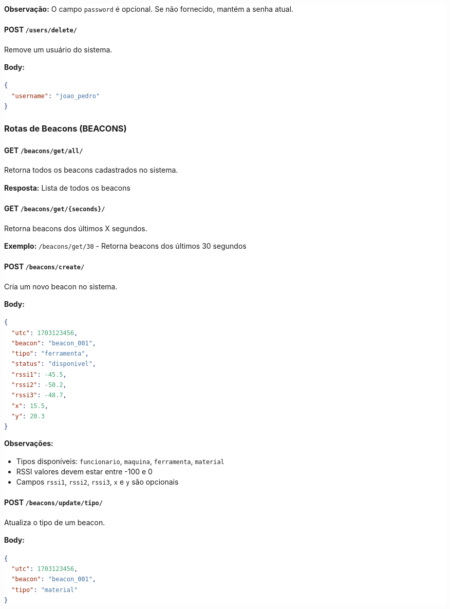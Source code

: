 **Observação:** O campo `password` é opcional. Se não fornecido, mantém a senha atual.

#### POST `/users/delete/`
Remove um usuário do sistema.

**Body:**
```json
{
  "username": "joao_pedro"
}
```

### Rotas de Beacons (BEACONS)

#### GET `/beacons/get/all/`
Retorna todos os beacons cadastrados no sistema.

**Resposta:** Lista de todos os beacons

#### GET `/beacons/get/{seconds}/`
Retorna beacons dos últimos X segundos.

**Exemplo:** `/beacons/get/30` - Retorna beacons dos últimos 30 segundos

#### POST `/beacons/create/`
Cria um novo beacon no sistema.

**Body:**
```json
{
  "utc": 1703123456,
  "beacon": "beacon_001",
  "tipo": "ferramenta",
  "status": "disponivel",
  "rssi1": -45.5,
  "rssi2": -50.2,
  "rssi3": -48.7,
  "x": 15.5,
  "y": 20.3
}
```

**Observações:**
- Tipos disponíveis: `funcionario`, `maquina`, `ferramenta`, `material`
- RSSI valores devem estar entre -100 e 0
- Campos `rssi1`, `rssi2`, `rssi3`, `x` e `y` são opcionais

#### POST `/beacons/update/tipo/`
Atualiza o tipo de um beacon.

**Body:**
```json
{
  "utc": 1703123456,
  "beacon": "beacon_001",
  "tipo": "material"
}
```

